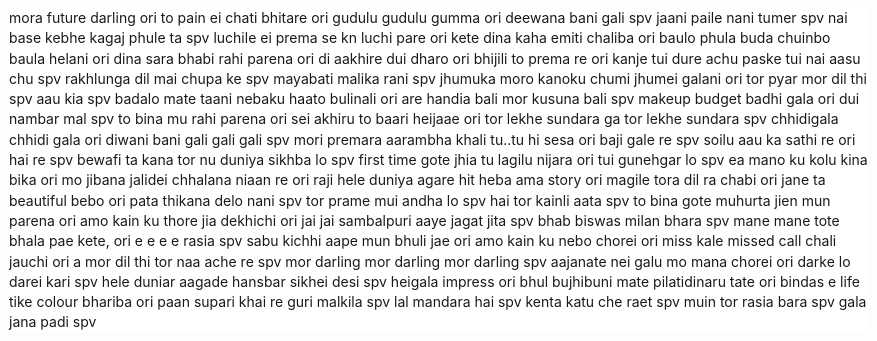 mora future darling	ori
to pain ei chati bhitare	ori
gudulu gudulu gumma	ori
deewana bani gali	spv
jaani paile nani tumer	spv
nai base kebhe kagaj phule ta	spv
luchile ei prema se kn luchi pare	ori
kete dina kaha emiti chaliba	ori
baulo phula buda chuinbo baula helani	ori
dina sara bhabi rahi parena	ori
di aakhire dui dharo	ori
bhijili to prema re	ori
kanje tui dure achu paske tui nai aasu chu	spv
rakhlunga dil mai chupa ke	spv
mayabati malika rani	spv
jhumuka moro kanoku chumi jhumei galani	ori
tor pyar mor dil thi	spv
aau kia	spv
badalo mate taani nebaku haato bulinali	ori
are handia bali mor kusuna bali	spv
makeup budget badhi gala	ori
dui nambar mal	spv
to bina mu rahi parena	ori
sei akhiru to baari heijaae	ori
tor lekhe sundara ga tor lekhe sundara	spv
chhidigala chhidi gala	ori
diwani bani gali gali gali	spv
mori premara aarambha khali tu..tu hi sesa	ori
baji gale re	spv
soilu aau ka sathi re	ori
hai re	spv
bewafi ta kana tor nu duniya sikhba lo	spv
first time gote jhia tu lagilu nijara	ori
tui gunehgar lo	spv
ea mano ku kolu kina bika	ori
mo jibana jalidei chhalana niaan re	ori
raji hele duniya agare hit heba ama story	ori
magile tora dil ra chabi	ori
jane ta beautiful bebo	ori
pata thikana delo nani	spv
tor prame mui andha lo	spv
hai tor kainli aata	spv
to bina gote muhurta jien mun parena	ori
amo kain ku thore jia dekhichi	ori
jai jai sambalpuri aaye jagat jita	spv
bhab biswas milan bhara	spv
mane mane tote bhala pae kete,	ori
e e e e rasia	spv
sabu kichhi aape mun bhuli jae	ori
amo kain ku nebo chorei	ori
miss kale missed call chali jauchi	ori
a mor dil thi tor naa ache re	spv
mor darling mor darling mor darling	spv
aajanate nei galu mo mana chorei	ori
darke lo darei kari	spv
hele duniar aagade hansbar sikhei desi	spv
heigala impress	ori
bhul bujhibuni mate pilatidinaru tate	ori
bindas e life tike colour bhariba	ori
paan supari khai re guri malkila	spv
lal mandara hai	spv
kenta katu che raet	spv
muin tor rasia bara	spv
gala jana padi	spv